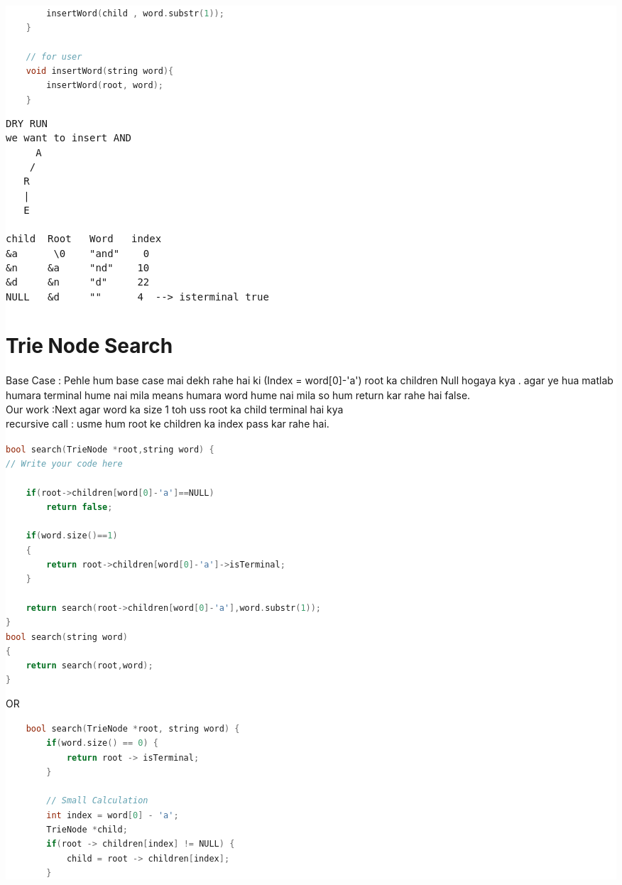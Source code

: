 ```C++ 
        insertWord(child , word.substr(1));
    }

    // for user
    void insertWord(string word){
        insertWord(root, word);
    }
```
<pre>
DRY RUN
we want to insert AND
     A    
    /  
   R      
   |    
   E    

child  Root   Word   index
&a      \0    "and"    0
&n     &a     "nd"    10
&d     &n     "d"     22
NULL   &d     ""      4  --> isterminal true
</pre>

# Trie Node Search
Base Case : Pehle hum base case mai dekh rahe hai ki (Index = word[0]-'a') root ka children Null hogaya kya . agar ye hua matlab humara terminal hume nai mila means humara word hume nai mila so hum return kar rahe hai false.  
Our work :Next agar word ka size 1 toh uss root ka child terminal hai kya  
recursive call : usme hum root ke children ka index pass kar rahe hai.

```C++ 
bool search(TrieNode *root,string word) {
// Write your code here

    if(root->children[word[0]-'a']==NULL)
        return false;

    if(word.size()==1)
    {
        return root->children[word[0]-'a']->isTerminal;
    }

    return search(root->children[word[0]-'a'],word.substr(1)); 
}
bool search(string word)
{  
    return search(root,word);
}
```
OR
```C++ 
    bool search(TrieNode *root, string word) {
		if(word.size() == 0) {
			return root -> isTerminal;
		}

		// Small Calculation
		int index = word[0] - 'a';
		TrieNode *child;
		if(root -> children[index] != NULL) {
			child = root -> children[index];
		}
```